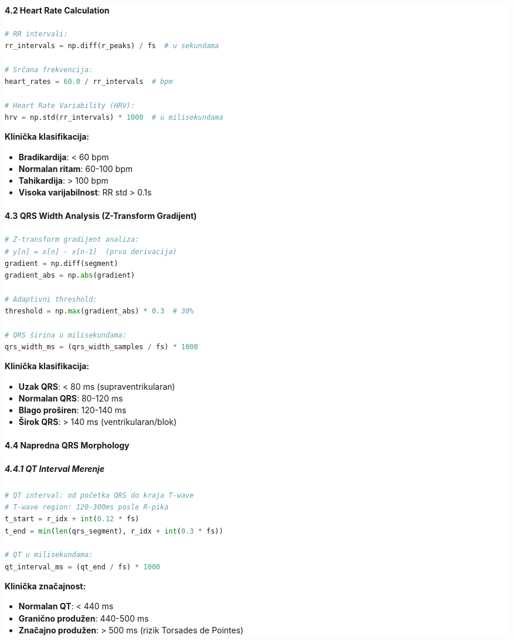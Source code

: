 #### **4.2 Heart Rate Calculation**
```python
# RR intervali:
rr_intervals = np.diff(r_peaks) / fs  # u sekundama

# Srčana frekvencija:
heart_rates = 60.0 / rr_intervals  # bpm

# Heart Rate Variability (HRV):
hrv = np.std(rr_intervals) * 1000  # u milisekundama
```

**Klinička klasifikacija:**
- **Bradikardija**: < 60 bpm
- **Normalan ritam**: 60-100 bpm  
- **Tahikardija**: > 100 bpm
- **Visoka varijabilnost**: RR std > 0.1s

#### **4.3 QRS Width Analysis (Z-Transform Gradijent)**
```python
# Z-transform gradijent analiza:
# y[n] = x[n] - x[n-1]  (prva derivacija)
gradient = np.diff(segment)
gradient_abs = np.abs(gradient)

# Adaptivni threshold:
threshold = np.max(gradient_abs) * 0.3  # 30%

# QRS širina u milisekundama:
qrs_width_ms = (qrs_width_samples / fs) * 1000
```

**Klinička klasifikacija:**
- **Uzak QRS**: < 80 ms (supraventrikularan)
- **Normalan QRS**: 80-120 ms
- **Blago proširen**: 120-140 ms
- **Širok QRS**: > 140 ms (ventrikularan/blok)

#### **4.4 Napredna QRS Morphology**

##### **4.4.1 QT Interval Merenje**
```python
# QT interval: od početka QRS do kraja T-wave
# T-wave region: 120-300ms posle R-pika
t_start = r_idx + int(0.12 * fs)
t_end = min(len(qrs_segment), r_idx + int(0.3 * fs))

# QT u milisekundama:
qt_interval_ms = (qt_end / fs) * 1000
```

**Klinička značajnost:**
- **Normalan QT**: < 440 ms
- **Granično produžen**: 440-500 ms
- **Značajno produžen**: > 500 ms (rizik Torsades de Pointes)
